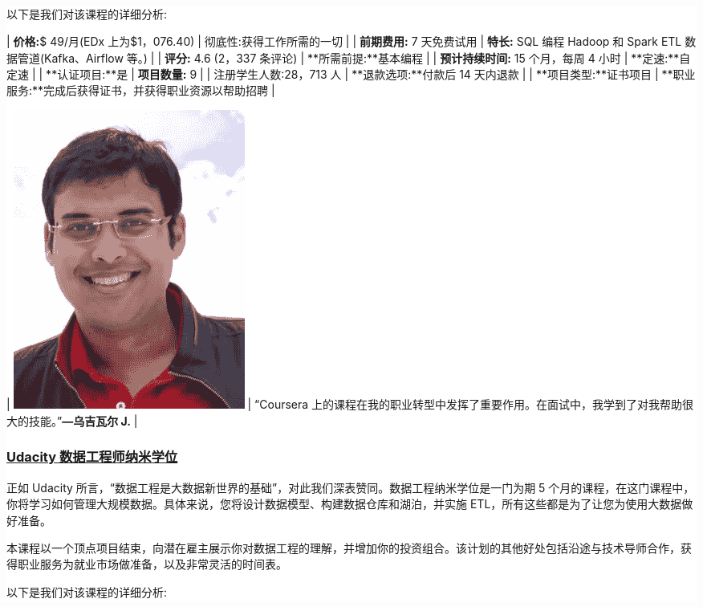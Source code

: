 以下是我们对该课程的详细分析:



| **价格:**$ 49/月(EDx 上为$1，076.40) | 彻底性:获得工作所需的一切 |
| **前期费用:** 7 天免费试用 | **特长:** SQL 编程
Hadoop 和 Spark
ETL 数据管道(Kafka、Airflow 等。) |
| **评分:** 4.6 (2，337 条评论) | **所需前提:**基本编程 |
| **预计持续时间:** 15 个月，每周 4 小时 | **定速:**自定速 |
| **认证项目:**是 | **项目数量:** 9 |
| 注册学生人数:28，713 人 | **退款选项:**付款后 14 天内退款 |
| **项目类型:**证书项目 | **职业服务:**完成后获得证书，并获得职业资源以帮助招聘 |





| ![](img/62037da29750db19b0f92cf08eeb3997.png) | “Coursera 上的课程在我的职业转型中发挥了重要作用。在面试中，我学到了对我帮助很大的技能。”**—乌吉瓦尔 J.** |



### [Udacity 数据工程师纳米学位](https://www.udacity.com/course/data-engineer-nanodegree--nd027)

正如 Udacity 所言，“数据工程是大数据新世界的基础”，对此我们深表赞同。数据工程纳米学位是一门为期 5 个月的课程，在这门课程中，你将学习如何管理大规模数据。具体来说，您将设计数据模型、构建数据仓库和湖泊，并实施 ETL，所有这些都是为了让您为使用大数据做好准备。

本课程以一个顶点项目结束，向潜在雇主展示你对数据工程的理解，并增加你的投资组合。该计划的其他好处包括沿途与技术导师合作，获得职业服务为就业市场做准备，以及非常灵活的时间表。

以下是我们对该课程的详细分析:

